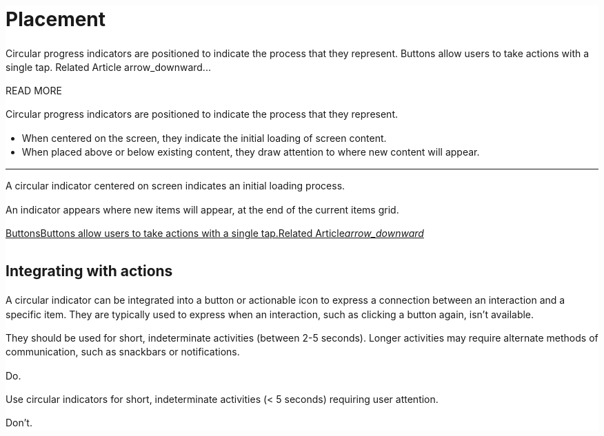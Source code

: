 

# Placement

Circular progress indicators are positioned to indicate the process that they represent. Buttons allow users to take actions with a single tap. Related Article arrow_downward...

READ MORE

Circular progress indicators are positioned to indicate the process that they represent.

- When centered on the screen, they indicate the initial loading of screen content.
- When placed above or below existing content, they draw attention to where new content will appear.

------

<video aria-describedby="circular-progress-indicators-figure-caption-0" class="video-player__video animatable js-video-player js-video-load anim-appear" loop="" muted="" preload="metadata" tabindex="0" style="background-repeat: no-repeat; box-sizing: border-box; display: block; opacity: 1 !important; position: absolute; top: 0px; transition: opacity 235ms cubic-bezier(0.4, 0, 0.2, 1) 0s, top 500ms cubic-bezier(0.4, 0, 0.2, 1) 0s; bottom: 0px; left: 0px; right: 0px; max-width: 100%;"></video>
A circular indicator centered on screen indicates an initial loading process.

<video aria-describedby="circular-progress-indicators-figure-caption-1" class="video-player__video animatable js-video-player js-video-load anim-appear" loop="" muted="" preload="metadata" tabindex="0" style="background-repeat: no-repeat; box-sizing: border-box; display: block; opacity: 1 !important; position: absolute; top: 0px; transition: opacity 235ms cubic-bezier(0.4, 0, 0.2, 1) 0s, top 500ms cubic-bezier(0.4, 0, 0.2, 1) 0s; bottom: 0px; left: 0px; right: 0px; max-width: 100%;"></video>
An indicator appears where new items will appear, at the end of the current items grid.

[ButtonsButtons allow users to take actions with a single tap.Related Article*arrow_downward*](https://material.io/design/components/buttons.html#buttons)



## Integrating with actions

A circular indicator can be integrated into a button or actionable icon to express a connection between an interaction and a specific item. They are typically used to express when an interaction, such as clicking a button again, isn’t available.

They should be used for short, indeterminate activities (between 2-5 seconds). Longer activities may require alternate methods of communication, such as snackbars or notifications.

<video aria-describedby="circular-progress-indicators-figure-caption-2" class="video-player__video animatable js-video-player js-video-load anim-appear" loop="" muted="" preload="metadata" tabindex="0" style="background-repeat: no-repeat; box-sizing: border-box; display: block; opacity: 1 !important; position: absolute; top: 0px; transition: opacity 235ms cubic-bezier(0.4, 0, 0.2, 1) 0s, top 500ms cubic-bezier(0.4, 0, 0.2, 1) 0s; bottom: 0px; left: 0px; right: 0px; max-width: 100%;"></video>
Do.

Use circular indicators for short, indeterminate activities (< 5 seconds) requiring user attention.

<video aria-describedby="circular-progress-indicators-figure-caption-3" class="video-player__video animatable js-video-player js-video-load anim-appear" loop="" muted="" preload="metadata" tabindex="0" style="background-repeat: no-repeat; box-sizing: border-box; display: block; opacity: 1 !important; position: absolute; top: 0px; transition: opacity 235ms cubic-bezier(0.4, 0, 0.2, 1) 0s, top 500ms cubic-bezier(0.4, 0, 0.2, 1) 0s; bottom: 0px; left: 0px; right: 0px; max-width: 100%;"></video>
Don’t.
